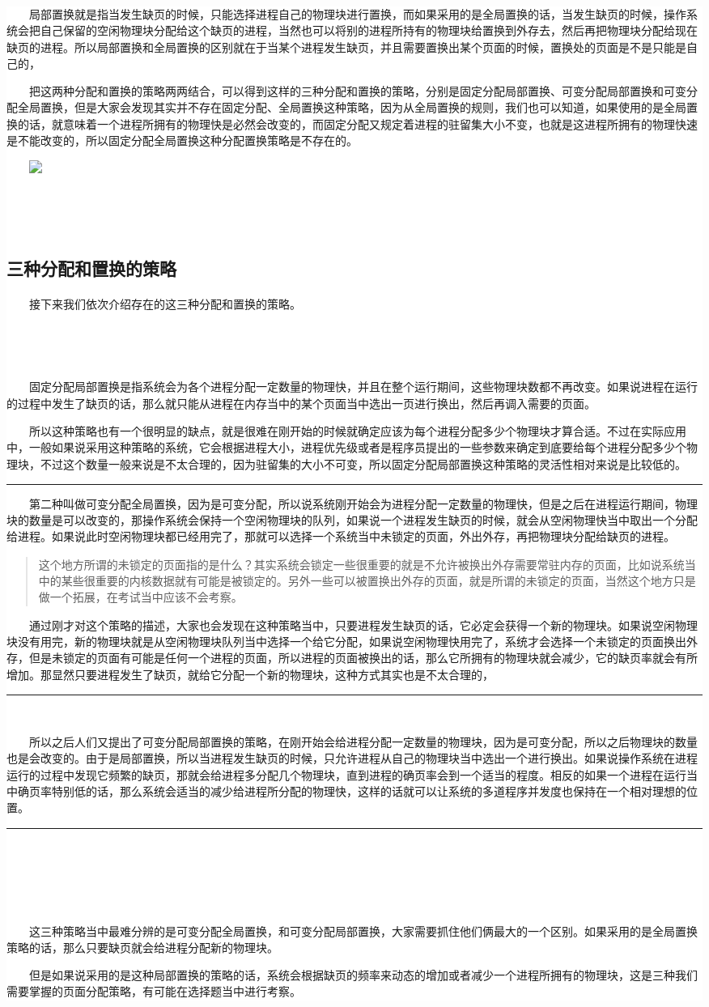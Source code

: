 　　局部置换就是指‍‍当发生缺页的时候，只能选择进程自己的物理块进行置换，而如果采用的是全局置换的话，‍‍当发生缺页的时候，操作系统会把自己保留的空闲物理块分配给这个缺页的进程，‍‍当然也可以将别的进程所持有的物理块给置换到外存去，‍‍然后再把物理块分配给现在缺页的进程。‍‍所以局部置换和全局置换的区别就在于‍‍当某个进程发生缺页，并且需要置换出某个页面的时候，‍‍置换处的页面是不是只能是自己的，‍‍

　　把这两种分配和置换的策略两两结合，可以得到这样的三种分配和置换的策略，‍‍分别是固定分配局部置换、可变分配局部置换和可变分配全局置换，但是大家会发现‍‍其实并不存在固定分配、全局置换这种策略，‍‍因为从全局置换的规则，我们也可以知道，如果使用的是全局置换的话，‍‍就意味着一个进程所拥有的物理快是必然会改变的，而固定分配又规定着‍‍进程的驻留集大小不变，也就是这进程所拥有的物理快速是不能改变的，‍‍所以固定分配全局置换这种‍‍分配置换策略是不存在的。‍‍

　　![](https://image.peterjxl.com/blog/image-20221009125009-kxwd3r8.png)

　　‍

　　‍

## 三种分配和置换的策略

　　接下来我们依次介绍存在的这三种分配和置换的策略。‍‍

　　‍

　　‍

　　固定分配局部置换是指系统会为各个进程分配一定数量的物理快，‍‍并且在整个运行期间，这些物理块数都不再改变。‍‍如果说进程在运行的过程中发生了缺页的话，那么就只能从进程‍‍在内存当中的某个页面当中选出一页进行换出，然后再调入需要的页面。‍‍

　　所以这种策略也有一个很明显的缺点，就是很难在刚开始的时候就确定应该为每个进程分配多少个物理块才算合适。‍‍不过在实际应用中，一般如果说采用这种策略的系统，它会根据进程大小，‍‍进程优先级或者是程序员提出的一些参数来‍‍确定到底要给每个进程分配多少个物理块，不过这个数量一般来说是不太合理的，‍‍因为驻留集的大小不可变，所以固定分配局部置换这种策略的灵活性相对来说是比较低的。‍‍

---

　　第二种叫做可变分配全局置换，‍‍因为是可变分配，所以说系统刚开始会为进程分配一定数量的物理快，‍‍但是之后在进程运行期间，物理块的数量是可以改变的，‍‍那操作系统会保持一个空闲物理块的队列，如果说一个进程发生缺页的时候，‍‍就会从空闲物理快当中取出一个分配给进程。如果说此时空闲物理块都已经用完了，‍‍那就可以选择一个系统当中未锁定的页面，外出外存，再把物理块分配给‍‍缺页的进程。‍‍

> 这个地方所谓的未锁定的页面指的是什么？‍‍其实系统会锁定一些很重要的就是不允许被换出外存需要常驻内存的页面，‍‍比如说系统当中的某些很重要的内核数据就有可能是被锁定的。‍‍另外一些可以被置换出外存的页面，就是所谓的未锁定的页面，‍‍当然这个地方只是做一个拓展，在考试当中应该不会考察。

　　通过刚才对这个策略的描述，大家也会发现‍‍在这种策略当中，只要进程发生缺页的话，它必定会获得一个新的物理块。‍‍如果说空闲物理块没有用完，新的物理块就是从空闲物理块队列当中选择一个给它分配，‍‍如果说空闲物理快用完了，系统才会选择一个未锁定的页面换出外存，‍‍但是未锁定的页面有可能是任何一个进程的页面，‍‍所以进程的页面被换出的话，那么它所拥有的物理块就会减少，它的缺页率就会有所增加。‍‍那显然只要进程发生了缺页，就给它分配一个新的物理块，这种方式其实也是不太合理的，‍‍

---

　　‍

　　所以之后人们又提出了可变分配局部置换的策略，在刚开始会给进程分配一定数量的物理块，‍‍因为是可变分配，所以之后物理块的数量也是会改变的。‍‍由于是局部置换，所以当进程发生缺页的时候，只允许进程‍‍从自己的物理块当中选出一个进行换出。‍‍如果说操作系统在进程运行的过程中发现它频繁的缺页，那就会给进程多分配几个物理块，‍‍直到进程的确页率会到一个适当的程度。相反的如果一个进程在运行当中确页率特别低的话，‍‍那么系统会适当的减少给进程所分配的物理快，这样的话就可以让系统的多道程序并发度‍‍也保持在一个相对理想的位置。‍‍

---

　　‍

　　‍

　　‍

　　这三种策略当中‍‍最难分辨的是可变分配全局置换，和可变分配局部置换，大家需要抓住他们俩最大的一个区别。‍‍如果采用的是全局置换策略的话，那么只要缺页就会给进程分配新的物理块。‍‍

　　但是如果说采用的是这种局部置换的策略的话，系统会根据缺页的频率‍‍来动态的增加或者减少一个进程所拥有的物理块，‍‍这是三种我们需要掌握的页面分配策略，有可能在选择题当中进行考察。‍‍

